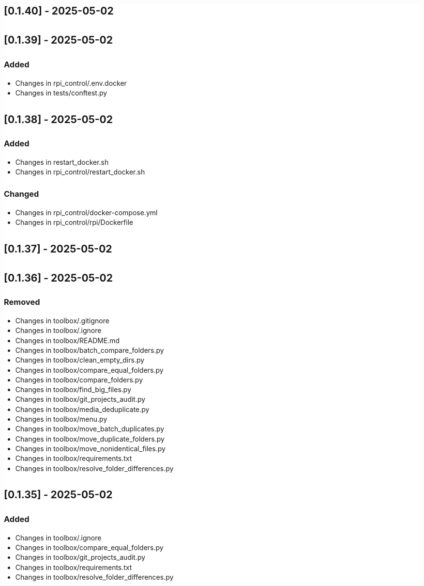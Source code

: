 ## [0.1.40] - 2025-05-02

## [0.1.39] - 2025-05-02

### Added
- Changes in rpi_control/.env.docker
- Changes in tests/conftest.py

## [0.1.38] - 2025-05-02

### Added
- Changes in restart_docker.sh
- Changes in rpi_control/restart_docker.sh

### Changed
- Changes in rpi_control/docker-compose.yml
- Changes in rpi_control/rpi/Dockerfile

## [0.1.37] - 2025-05-02

## [0.1.36] - 2025-05-02

### Removed
- Changes in toolbox/.gitignore
- Changes in toolbox/.ignore
- Changes in toolbox/README.md
- Changes in toolbox/batch_compare_folders.py
- Changes in toolbox/clean_empty_dirs.py
- Changes in toolbox/compare_equal_folders.py
- Changes in toolbox/compare_folders.py
- Changes in toolbox/find_big_files.py
- Changes in toolbox/git_projects_audit.py
- Changes in toolbox/media_deduplicate.py
- Changes in toolbox/menu.py
- Changes in toolbox/move_batch_duplicates.py
- Changes in toolbox/move_duplicate_folders.py
- Changes in toolbox/move_nonidentical_files.py
- Changes in toolbox/requirements.txt
- Changes in toolbox/resolve_folder_differences.py

## [0.1.35] - 2025-05-02

### Added
- Changes in toolbox/.ignore
- Changes in toolbox/compare_equal_folders.py
- Changes in toolbox/git_projects_audit.py
- Changes in toolbox/requirements.txt
- Changes in toolbox/resolve_folder_differences.py
